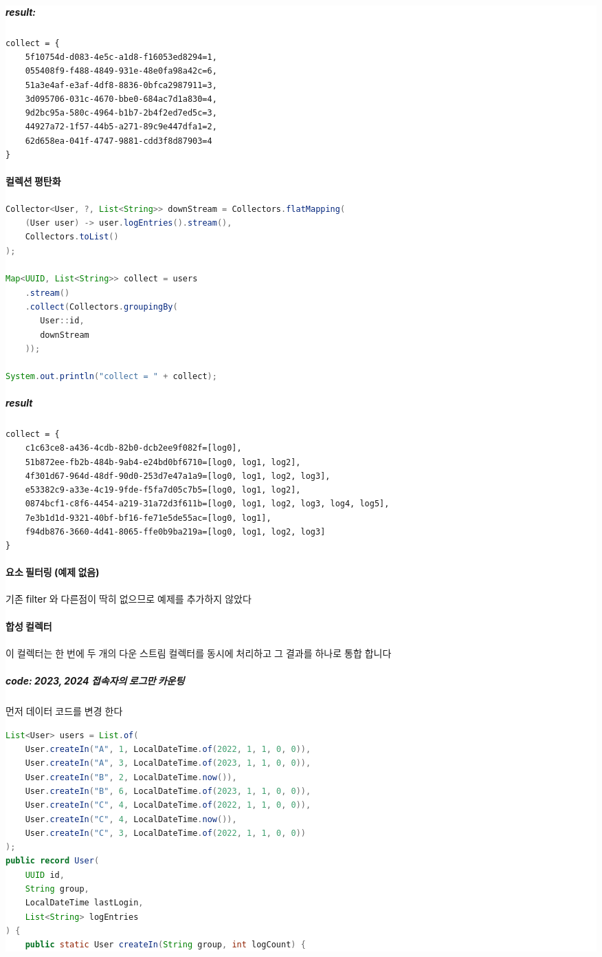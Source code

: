 ##### result:
```plainText
collect = {
	5f10754d-d083-4e5c-a1d8-f16053ed8294=1, 
	055408f9-f488-4849-931e-48e0fa98a42c=6, 
	51a3e4af-e3af-4df8-8836-0bfca2987911=3, 
	3d095706-031c-4670-bbe0-684ac7d1a830=4, 
	9d2bc95a-580c-4964-b1b7-2b4f2ed7ed5c=3, 
	44927a72-1f57-44b5-a271-89c9e447dfa1=2, 
	62d658ea-041f-4747-9881-cdd3f8d87903=4
}
```
#### 컬렉션 평탄화
```java
Collector<User, ?, List<String>> downStream = Collectors.flatMapping(  
    (User user) -> user.logEntries().stream(),  
    Collectors.toList()  
);  
  
Map<UUID, List<String>> collect = users  
    .stream()  
    .collect(Collectors.groupingBy(  
       User::id,  
       downStream  
    ));  
  
System.out.println("collect = " + collect);
```
##### result
```plainText
collect = {
	c1c63ce8-a436-4cdb-82b0-dcb2ee9f082f=[log0], 
	51b872ee-fb2b-484b-9ab4-e24bd0bf6710=[log0, log1, log2], 
	4f301d67-964d-48df-90d0-253d7e47a1a9=[log0, log1, log2, log3], 
	e53382c9-a33e-4c19-9fde-f5fa7d05c7b5=[log0, log1, log2], 
	0874bcf1-c8f6-4454-a219-31a72d3f611b=[log0, log1, log2, log3, log4, log5], 
	7e3b1d1d-9321-40bf-bf16-fe71e5de55ac=[log0, log1], 
	f94db876-3660-4d41-8065-ffe0b9ba219a=[log0, log1, log2, log3]
}
```
#### 요소 필터링 (예제 없음)
기존 filter 와 다른점이 딱히 없으므로 예제를 추가하지 않았다
#### 합성 컬렉터
이 컬렉터는 한 번에 두 개의 다운 스트림 컬렉터를 동시에 처리하고 그 결과를 하나로 통합 합니다
##### code: 2023, 2024 접속자의 로그만 카운팅
먼저 데이터 코드를 변경 한다
```java
List<User> users = List.of(  
    User.createIn("A", 1, LocalDateTime.of(2022, 1, 1, 0, 0)),  
    User.createIn("A", 3, LocalDateTime.of(2023, 1, 1, 0, 0)),  
    User.createIn("B", 2, LocalDateTime.now()),  
    User.createIn("B", 6, LocalDateTime.of(2023, 1, 1, 0, 0)),  
    User.createIn("C", 4, LocalDateTime.of(2022, 1, 1, 0, 0)),  
    User.createIn("C", 4, LocalDateTime.now()),  
    User.createIn("C", 3, LocalDateTime.of(2022, 1, 1, 0, 0))  
);
public record User(  
    UUID id,  
    String group,  
    LocalDateTime lastLogin,  
    List<String> logEntries  
) {  
    public static User createIn(String group, int logCount) {  
```